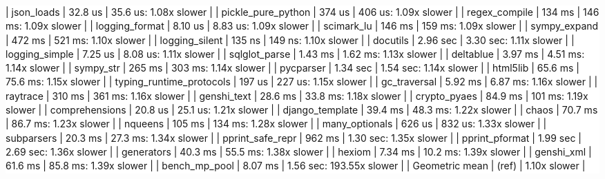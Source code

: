 | json_loads                 | 32.8 us                                                  | 35.6 us: 1.08x slower                                                    |
| pickle_pure_python         | 374 us                                                   | 406 us: 1.09x slower                                                     |
| regex_compile              | 134 ms                                                   | 146 ms: 1.09x slower                                                     |
| logging_format             | 8.10 us                                                  | 8.83 us: 1.09x slower                                                    |
| scimark_lu                 | 146 ms                                                   | 159 ms: 1.09x slower                                                     |
| sympy_expand               | 472 ms                                                   | 521 ms: 1.10x slower                                                     |
| logging_silent             | 135 ns                                                   | 149 ns: 1.10x slower                                                     |
| docutils                   | 2.96 sec                                                 | 3.30 sec: 1.11x slower                                                   |
| logging_simple             | 7.25 us                                                  | 8.08 us: 1.11x slower                                                    |
| sqlglot_parse              | 1.43 ms                                                  | 1.62 ms: 1.13x slower                                                    |
| deltablue                  | 3.97 ms                                                  | 4.51 ms: 1.14x slower                                                    |
| sympy_str                  | 265 ms                                                   | 303 ms: 1.14x slower                                                     |
| pycparser                  | 1.34 sec                                                 | 1.54 sec: 1.14x slower                                                   |
| html5lib                   | 65.6 ms                                                  | 75.6 ms: 1.15x slower                                                    |
| typing_runtime_protocols   | 197 us                                                   | 227 us: 1.15x slower                                                     |
| gc_traversal               | 5.92 ms                                                  | 6.87 ms: 1.16x slower                                                    |
| raytrace                   | 310 ms                                                   | 361 ms: 1.16x slower                                                     |
| genshi_text                | 28.6 ms                                                  | 33.8 ms: 1.18x slower                                                    |
| crypto_pyaes               | 84.9 ms                                                  | 101 ms: 1.19x slower                                                     |
| comprehensions             | 20.8 us                                                  | 25.1 us: 1.21x slower                                                    |
| django_template            | 39.4 ms                                                  | 48.3 ms: 1.22x slower                                                    |
| chaos                      | 70.7 ms                                                  | 86.7 ms: 1.23x slower                                                    |
| nqueens                    | 105 ms                                                   | 134 ms: 1.28x slower                                                     |
| many_optionals             | 626 us                                                   | 832 us: 1.33x slower                                                     |
| subparsers                 | 20.3 ms                                                  | 27.3 ms: 1.34x slower                                                    |
| pprint_safe_repr           | 962 ms                                                   | 1.30 sec: 1.35x slower                                                   |
| pprint_pformat             | 1.99 sec                                                 | 2.69 sec: 1.36x slower                                                   |
| generators                 | 40.3 ms                                                  | 55.5 ms: 1.38x slower                                                    |
| hexiom                     | 7.34 ms                                                  | 10.2 ms: 1.39x slower                                                    |
| genshi_xml                 | 61.6 ms                                                  | 85.8 ms: 1.39x slower                                                    |
| bench_mp_pool              | 8.07 ms                                                  | 1.56 sec: 193.55x slower                                                 |
| Geometric mean             | (ref)                                                    | 1.10x slower                                                             |
